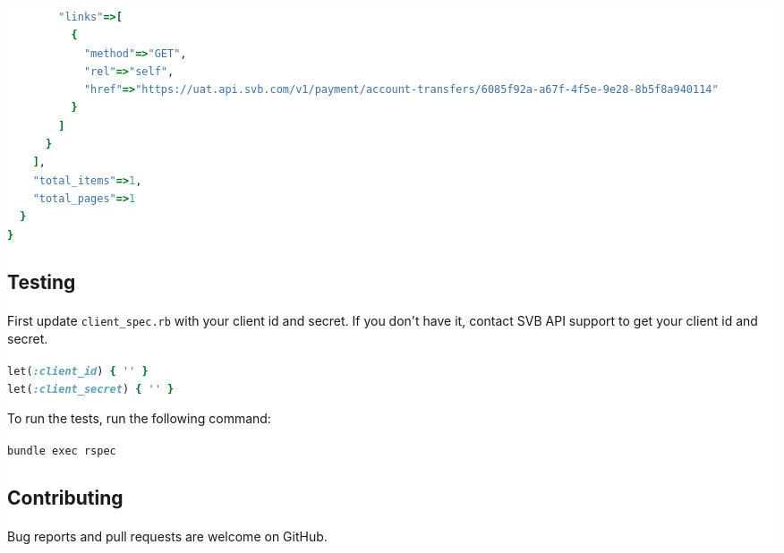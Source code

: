 ```ruby
        "links"=>[
          {
            "method"=>"GET", 
            "rel"=>"self", 
            "href"=>"https://uat.api.svb.com/v1/payment/account-transfers/6085f92a-a67f-4f5e-9e28-8b5f8a940114"
          }
        ]
      }
    ], 
    "total_items"=>1, 
    "total_pages"=>1
  }
}
```

## Testing

First update `client_spec.rb` with your client id and secret. If you don't have it, contact SVB API support to get your client id and secret.

```ruby
let(:client_id) { '' }
let(:client_secret) { '' }
```

To run the tests, run the following command:

```
bundle exec rspec
```

## Contributing

Bug reports and pull requests are welcome on GitHub.
